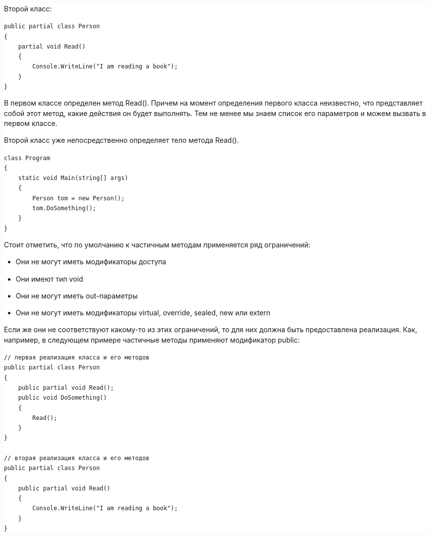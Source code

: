 Второй класс:

```Csharp
public partial class Person
{
    partial void Read()
    {
        Console.WriteLine("I am reading a book");
    }
}
```

В первом классе определен метод Read(). Причем на момент определения первого класса неизвестно, что представляет собой этот метод, какие действия он будет выполнять. Тем не менее мы знаем список его параметров и можем вызвать в первом классе.

Второй класс уже непосредственно определяет тело метода Read().

```Csharp
class Program
{
    static void Main(string[] args)
    {
        Person tom = new Person();
        tom.DoSomething();
    } 
}
```

Стоит отметить, что по умолчанию к частичным методам применяется ряд ограничений:

- Они не могут иметь модификаторы доступа

- Они имеют тип void

- Они не могут иметь out-параметры

- Они не могут иметь модификаторы virtual, override, sealed, new или extern

Если же они не соответствуют какому-то из этих ограничений, то для них должна быть предоставлена реализация. Как, например, в следующем примере частичные методы применяют модификатор public:

```Csharp
// первая реализация класса и его методов
public partial class Person
{
    public partial void Read();
    public void DoSomething()
    {
        Read();
    }
}
 
// вторая реализация класса и его методов
public partial class Person
{
    public partial void Read()
    {
        Console.WriteLine("I am reading a book");
    }
}
```
